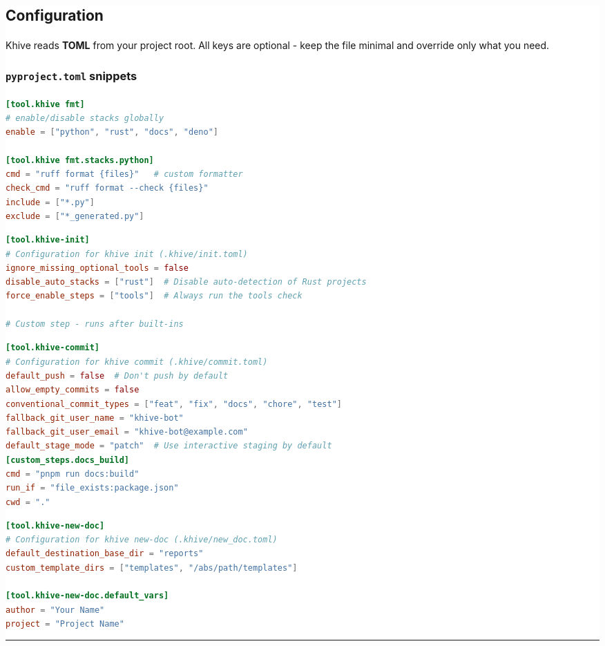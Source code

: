 
## Configuration

Khive reads **TOML** from your project root. All keys are optional - keep the
file minimal and override only what you need.

### `pyproject.toml` snippets

```toml
[tool.khive fmt]
# enable/disable stacks globally
enable = ["python", "rust", "docs", "deno"]

[tool.khive fmt.stacks.python]
cmd = "ruff format {files}"   # custom formatter
check_cmd = "ruff format --check {files}"
include = ["*.py"]
exclude = ["*_generated.py"]
```

```toml
[tool.khive-init]
# Configuration for khive init (.khive/init.toml)
ignore_missing_optional_tools = false
disable_auto_stacks = ["rust"]  # Disable auto-detection of Rust projects
force_enable_steps = ["tools"]  # Always run the tools check

# Custom step - runs after built-ins
```

```toml
[tool.khive-commit]
# Configuration for khive commit (.khive/commit.toml)
default_push = false  # Don't push by default
allow_empty_commits = false
conventional_commit_types = ["feat", "fix", "docs", "chore", "test"]
fallback_git_user_name = "khive-bot"
fallback_git_user_email = "khive-bot@example.com"
default_stage_mode = "patch"  # Use interactive staging by default
[custom_steps.docs_build]
cmd = "pnpm run docs:build"
run_if = "file_exists:package.json"
cwd = "."
```

```toml
[tool.khive-new-doc]
# Configuration for khive new-doc (.khive/new_doc.toml)
default_destination_base_dir = "reports"
custom_template_dirs = ["templates", "/abs/path/templates"]

[tool.khive-new-doc.default_vars]
author = "Your Name"
project = "Project Name"
```

---